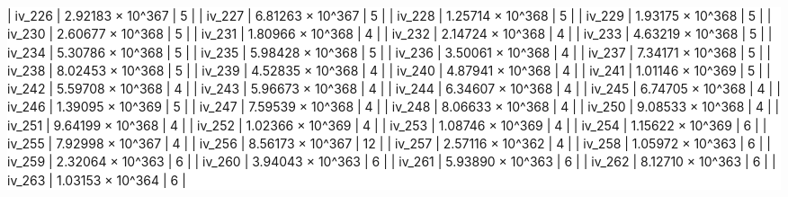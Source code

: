 | iv_226 | 2.92183 × 10^367 | 5 |
| iv_227 | 6.81263 × 10^367 | 5 |
| iv_228 | 1.25714 × 10^368 | 5 |
| iv_229 | 1.93175 × 10^368 | 5 |
| iv_230 | 2.60677 × 10^368 | 5 |
| iv_231 | 1.80966 × 10^368 | 4 |
| iv_232 | 2.14724 × 10^368 | 4 |
| iv_233 | 4.63219 × 10^368 | 5 |
| iv_234 | 5.30786 × 10^368 | 5 |
| iv_235 | 5.98428 × 10^368 | 5 |
| iv_236 | 3.50061 × 10^368 | 4 |
| iv_237 | 7.34171 × 10^368 | 5 |
| iv_238 | 8.02453 × 10^368 | 5 |
| iv_239 | 4.52835 × 10^368 | 4 |
| iv_240 | 4.87941 × 10^368 | 4 |
| iv_241 | 1.01146 × 10^369 | 5 |
| iv_242 | 5.59708 × 10^368 | 4 |
| iv_243 | 5.96673 × 10^368 | 4 |
| iv_244 | 6.34607 × 10^368 | 4 |
| iv_245 | 6.74705 × 10^368 | 4 |
| iv_246 | 1.39095 × 10^369 | 5 |
| iv_247 | 7.59539 × 10^368 | 4 |
| iv_248 | 8.06633 × 10^368 | 4 |
| iv_250 | 9.08533 × 10^368 | 4 |
| iv_251 | 9.64199 × 10^368 | 4 |
| iv_252 | 1.02366 × 10^369 | 4 |
| iv_253 | 1.08746 × 10^369 | 4 |
| iv_254 | 1.15622 × 10^369 | 6 |
| iv_255 | 7.92998 × 10^367 | 4 |
| iv_256 | 8.56173 × 10^367 | 12 |
| iv_257 | 2.57116 × 10^362 | 4 |
| iv_258 | 1.05972 × 10^363 | 6 |
| iv_259 | 2.32064 × 10^363 | 6 |
| iv_260 | 3.94043 × 10^363 | 6 |
| iv_261 | 5.93890 × 10^363 | 6 |
| iv_262 | 8.12710 × 10^363 | 6 |
| iv_263 | 1.03153 × 10^364 | 6 |